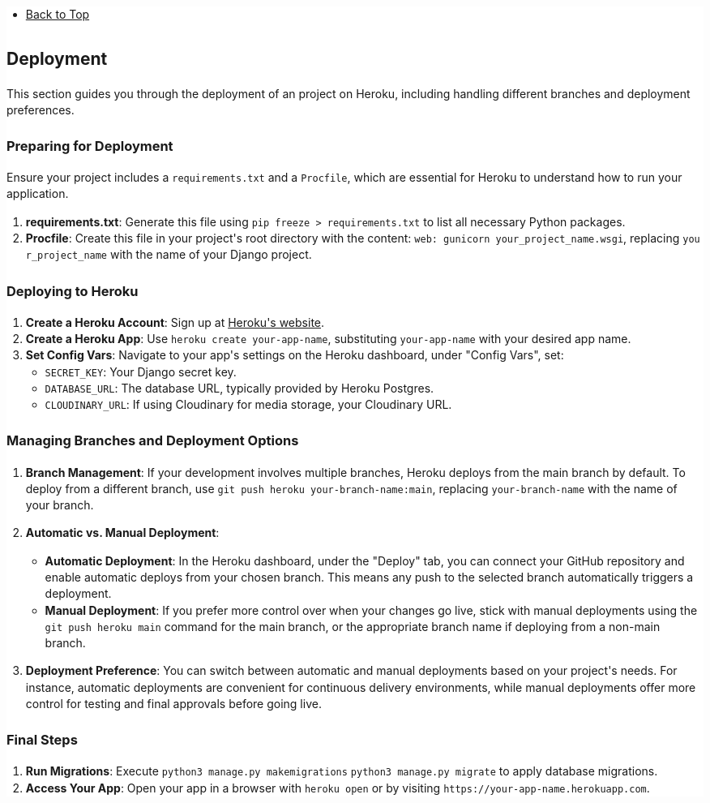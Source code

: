 - [Back to Top](#table-of-content)

## Deployment

This section guides you through the deployment of an project on Heroku, including handling different branches and deployment preferences.

### Preparing for Deployment

Ensure your project includes a `requirements.txt` and a `Procfile`, which are essential for Heroku to understand how to run your application.

1. **requirements.txt**: Generate this file using `pip freeze > requirements.txt` to list all necessary Python packages.
2. **Procfile**: Create this file in your project's root directory with the content: `web: gunicorn your_project_name.wsgi`, replacing `your_project_name` with the name of your Django project.

### Deploying to Heroku

1. **Create a Heroku Account**: Sign up at [Heroku's website](https://signup.heroku.com/).
2. **Create a Heroku App**: Use `heroku create your-app-name`, substituting `your-app-name` with your desired app name.
3. **Set Config Vars**: Navigate to your app's settings on the Heroku dashboard, under "Config Vars", set:
    - `SECRET_KEY`: Your Django secret key.
    - `DATABASE_URL`: The database URL, typically provided by Heroku Postgres.
    - `CLOUDINARY_URL`: If using Cloudinary for media storage, your Cloudinary URL.

### Managing Branches and Deployment Options

1. **Branch Management**: If your development involves multiple branches, Heroku deploys from the main branch by default. To deploy from a different branch, use `git push heroku your-branch-name:main`, replacing `your-branch-name` with the name of your branch.

2. **Automatic vs. Manual Deployment**:
   - **Automatic Deployment**: In the Heroku dashboard, under the "Deploy" tab, you can connect your GitHub repository and enable automatic deploys from your chosen branch. This means any push to the selected branch automatically triggers a deployment.
   - **Manual Deployment**: If you prefer more control over when your changes go live, stick with manual deployments using the `git push heroku main` command for the main branch, or the appropriate branch name if deploying from a non-main branch.

3. **Deployment Preference**: You can switch between automatic and manual deployments based on your project's needs. For instance, automatic deployments are convenient for continuous delivery environments, while manual deployments offer more control for testing and final approvals before going live.

### Final Steps

1. **Run Migrations**: Execute `python3 manage.py makemigrations` `python3 manage.py migrate` to apply database migrations.
2. **Access Your App**: Open your app in a browser with `heroku open` or by visiting `https://your-app-name.herokuapp.com`.
